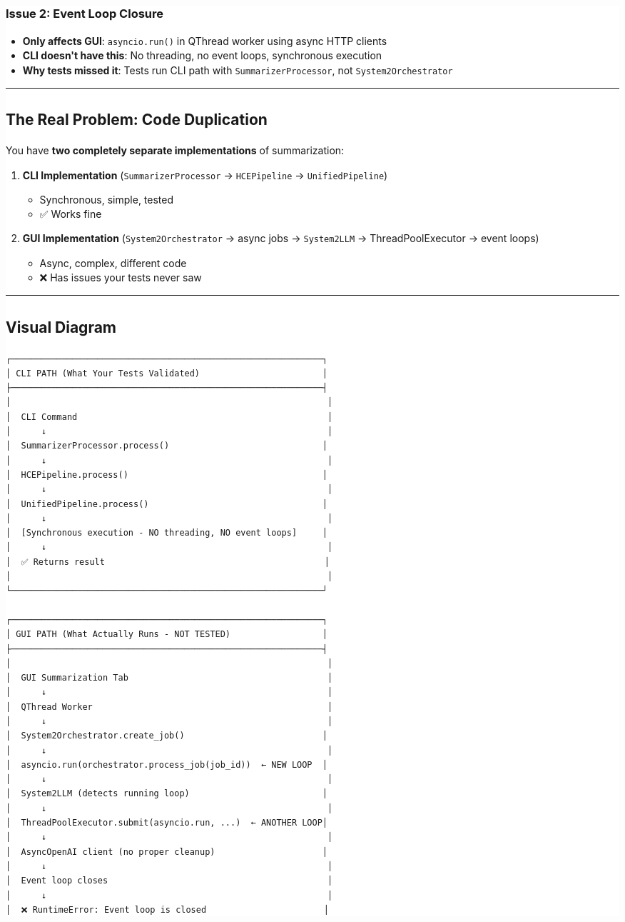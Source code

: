 ### Issue 2: Event Loop Closure
- **Only affects GUI**: `asyncio.run()` in QThread worker using async HTTP clients
- **CLI doesn't have this**: No threading, no event loops, synchronous execution
- **Why tests missed it**: Tests run CLI path with `SummarizerProcessor`, not `System2Orchestrator`

---

## The Real Problem: Code Duplication

You have **two completely separate implementations** of summarization:

1. **CLI Implementation** (`SummarizerProcessor` → `HCEPipeline` → `UnifiedPipeline`)
   - Synchronous, simple, tested
   - ✅ Works fine

2. **GUI Implementation** (`System2Orchestrator` → async jobs → `System2LLM` → ThreadPoolExecutor → event loops)
   - Async, complex, different code
   - ❌ Has issues your tests never saw

---

## Visual Diagram

```
┌─────────────────────────────────────────────────────────────┐
│ CLI PATH (What Your Tests Validated)                        │
├─────────────────────────────────────────────────────────────┤
│                                                              │
│  CLI Command                                                 │
│      ↓                                                       │
│  SummarizerProcessor.process()                              │
│      ↓                                                       │
│  HCEPipeline.process()                                      │
│      ↓                                                       │
│  UnifiedPipeline.process()                                  │
│      ↓                                                       │
│  [Synchronous execution - NO threading, NO event loops]     │
│      ↓                                                       │
│  ✅ Returns result                                           │
│                                                              │
└─────────────────────────────────────────────────────────────┘

┌─────────────────────────────────────────────────────────────┐
│ GUI PATH (What Actually Runs - NOT TESTED)                  │
├─────────────────────────────────────────────────────────────┤
│                                                              │
│  GUI Summarization Tab                                       │
│      ↓                                                       │
│  QThread Worker                                              │
│      ↓                                                       │
│  System2Orchestrator.create_job()                           │
│      ↓                                                       │
│  asyncio.run(orchestrator.process_job(job_id))  ← NEW LOOP  │
│      ↓                                                       │
│  System2LLM (detects running loop)                          │
│      ↓                                                       │
│  ThreadPoolExecutor.submit(asyncio.run, ...)  ← ANOTHER LOOP│
│      ↓                                                       │
│  AsyncOpenAI client (no proper cleanup)                     │
│      ↓                                                       │
│  Event loop closes                                           │
│      ↓                                                       │
│  ❌ RuntimeError: Event loop is closed                       │
```